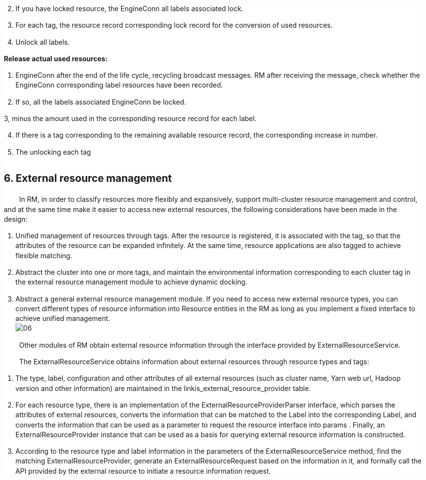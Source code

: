 2. If you have locked resource, the EngineConn all labels associated lock.

3. For each tag, the resource record corresponding lock record for the conversion of used resources.

4. Unlock all labels.

**Release actual used resources:**

1. EngineConn after the end of the life cycle, recycling broadcast messages. RM after receiving the message, check whether the EngineConn corresponding label resources have been recorded.

2. If so, all the labels associated EngineConn be locked.

3, minus the amount used in the corresponding resource record for each label.

4. If there is a tag corresponding to the remaining available resource record, the corresponding increase in number.

5. The unlocking each tag

## 6. External resource management
&nbsp;&nbsp;&nbsp;&nbsp;&nbsp;&nbsp;&nbsp;&nbsp;In RM, in order to classify resources more flexibly and expansively, support multi-cluster resource management and control, and at the same time make it easier to access new external resources, the following considerations have been made in the design:

1. Unified management of resources through tags. After the resource is registered, it is associated with the tag, so that the attributes of the resource can be expanded infinitely. At the same time, resource applications are also tagged to achieve flexible matching.

2. Abstract the cluster into one or more tags, and maintain the environmental information corresponding to each cluster tag in the external resource management module to achieve dynamic docking.

3. Abstract a general external resource management module. If you need to access new external resource types, you can convert different types of resource information into Resource entities in the RM as long as you implement a fixed interface to achieve unified management.  
![06](/Images-zh/Architecture/rm-06.png)  

&nbsp;&nbsp;&nbsp;&nbsp;&nbsp;&nbsp;&nbsp;&nbsp;Other modules of RM obtain external resource information through the interface provided by ExternalResourceService.

&nbsp;&nbsp;&nbsp;&nbsp;&nbsp;&nbsp;&nbsp;&nbsp;The ExternalResourceService obtains information about external resources through resource types and tags:

1. The type, label, configuration and other attributes of all external resources (such as cluster name, Yarn web
     url, Hadoop version and other information) are maintained in the linkis\_external\_resource\_provider table.

2. For each resource type, there is an implementation of the ExternalResourceProviderParser interface, which parses the attributes of external resources, converts the information that can be matched to the Label into the corresponding Label, and converts the information that can be used as a parameter to request the resource interface into params . Finally, an ExternalResourceProvider instance that can be used as a basis for querying external resource information is constructed.

3. According to the resource type and label information in the parameters of the ExternalResourceService method, find the matching ExternalResourceProvider, generate an ExternalResourceRequest based on the information in it, and formally call the API provided by the external resource to initiate a resource information request.